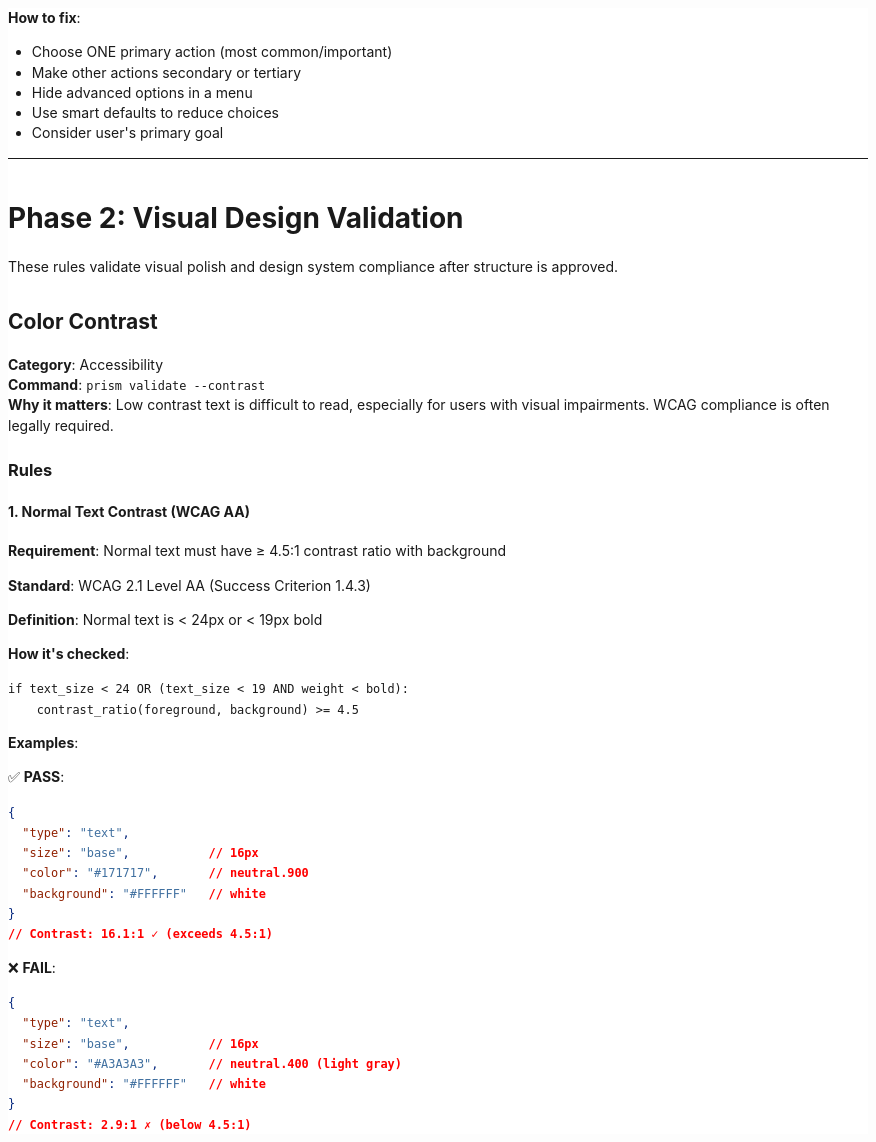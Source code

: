 **How to fix**:
- Choose ONE primary action (most common/important)
- Make other actions secondary or tertiary
- Hide advanced options in a menu
- Use smart defaults to reduce choices
- Consider user's primary goal

---

# Phase 2: Visual Design Validation

These rules validate visual polish and design system compliance after structure is approved.

## Color Contrast

**Category**: Accessibility  
**Command**: `prism validate --contrast`  
**Why it matters**: Low contrast text is difficult to read, especially for users with visual impairments. WCAG compliance is often legally required.

### Rules

#### 1. Normal Text Contrast (WCAG AA)

**Requirement**: Normal text must have ≥ 4.5:1 contrast ratio with background

**Standard**: WCAG 2.1 Level AA (Success Criterion 1.4.3)

**Definition**: Normal text is < 24px or < 19px bold

**How it's checked**:
```
if text_size < 24 OR (text_size < 19 AND weight < bold):
    contrast_ratio(foreground, background) >= 4.5
```

**Examples**:

✅ **PASS**:
```json
{
  "type": "text",
  "size": "base",           // 16px
  "color": "#171717",       // neutral.900
  "background": "#FFFFFF"   // white
}
// Contrast: 16.1:1 ✓ (exceeds 4.5:1)
```

❌ **FAIL**:
```json
{
  "type": "text",
  "size": "base",           // 16px
  "color": "#A3A3A3",       // neutral.400 (light gray)
  "background": "#FFFFFF"   // white
}
// Contrast: 2.9:1 ✗ (below 4.5:1)
```
